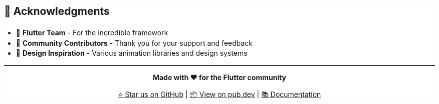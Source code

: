 
## 🙏 Acknowledgments

- 💙 **Flutter Team** - For the incredible framework
- 🌟 **Community Contributors** - Thank you for your support and feedback
- 🎨 **Design Inspiration** - Various animation libraries and design systems

---

<div align="center">

**Made with ❤️ for the Flutter community**

[⭐ Star us on GitHub](https://github.com/mukhbit0/flutter_route_shifter) | [📦 View on pub.dev](https://pub.dev/packages/flutter_route_shifter) | [📚 Documentation](https://github.com/mukhbit0/flutter_route_shifter/wiki)

</div>
